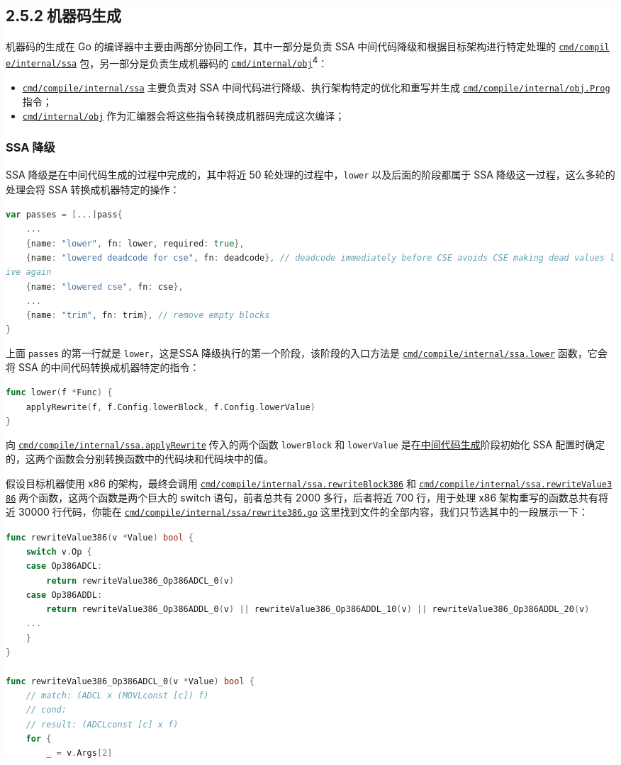 

## 2.5.2 机器码生成

机器码的生成在 Go 的编译器中主要由两部分协同工作，其中一部分是负责 SSA 中间代码降级和根据目标架构进行特定处理的 [`cmd/compile/internal/ssa`](https://github.com/golang/go/tree/master/src/cmd/compile/internal/ssa) 包，另一部分是负责生成机器码的 [`cmd/internal/obj`](https://github.com/golang/go/tree/master/src/cmd/internal/obj)<sup>4</sup>：

- [`cmd/compile/internal/ssa`](https://github.com/golang/go/tree/master/src/cmd/compile/internal/ssa) 主要负责对 SSA 中间代码进行降级、执行架构特定的优化和重写并生成 [`cmd/compile/internal/obj.Prog`](https://draveness.me/golang/tree/cmd/compile/internal/obj.Prog) 指令；
- [`cmd/internal/obj`](https://github.com/golang/go/tree/master/src/cmd/internal/obj) 作为汇编器会将这些指令转换成机器码完成这次编译；

### SSA 降级

SSA 降级是在中间代码生成的过程中完成的，其中将近 50 轮处理的过程中，`lower` 以及后面的阶段都属于 SSA 降级这一过程，这么多轮的处理会将 SSA 转换成机器特定的操作：

```go
var passes = [...]pass{
	...
	{name: "lower", fn: lower, required: true},
	{name: "lowered deadcode for cse", fn: deadcode}, // deadcode immediately before CSE avoids CSE making dead values live again
	{name: "lowered cse", fn: cse},
	...
	{name: "trim", fn: trim}, // remove empty blocks
}
```

上面 `passes` 的第一行就是 `lower`，这是SSA 降级执行的第一个阶段，该阶段的入口方法是 [`cmd/compile/internal/ssa.lower`](https://draveness.me/golang/tree/cmd/compile/internal/ssa.lower) 函数，它会将 SSA 的中间代码转换成机器特定的指令：

```go
func lower(f *Func) {
	applyRewrite(f, f.Config.lowerBlock, f.Config.lowerValue)
}
```

向 [`cmd/compile/internal/ssa.applyRewrite`](https://draveness.me/golang/tree/cmd/compile/internal/ssa.applyRewrite) 传入的两个函数 `lowerBlock` 和 `lowerValue` 是在[中间代码生成](https://draveness.me/golang/docs/part1-prerequisite/ch02-compile/golang-ir-ssa/)阶段初始化 SSA 配置时确定的，这两个函数会分别转换函数中的代码块和代码块中的值。

假设目标机器使用 x86 的架构，最终会调用 [`cmd/compile/internal/ssa.rewriteBlock386`](https://draveness.me/golang/tree/cmd/compile/internal/ssa.rewriteBlock386) 和 [`cmd/compile/internal/ssa.rewriteValue386`](https://draveness.me/golang/tree/cmd/compile/internal/ssa.rewriteValue386) 两个函数，这两个函数是两个巨大的 switch 语句，前者总共有 2000 多行，后者将近 700 行，用于处理 x86 架构重写的函数总共有将近 30000 行代码，你能在 [`cmd/compile/internal/ssa/rewrite386.go`](https://github.com/golang/go/blob/master/src/cmd/compile/internal/ssa/rewrite386.go) 这里找到文件的全部内容，我们只节选其中的一段展示一下：

```go
func rewriteValue386(v *Value) bool {
	switch v.Op {
	case Op386ADCL:
		return rewriteValue386_Op386ADCL_0(v)
	case Op386ADDL:
		return rewriteValue386_Op386ADDL_0(v) || rewriteValue386_Op386ADDL_10(v) || rewriteValue386_Op386ADDL_20(v)
	...
	}
}

func rewriteValue386_Op386ADCL_0(v *Value) bool {
	// match: (ADCL x (MOVLconst [c]) f)
	// cond:
	// result: (ADCLconst [c] x f)
	for {
		_ = v.Args[2]
```